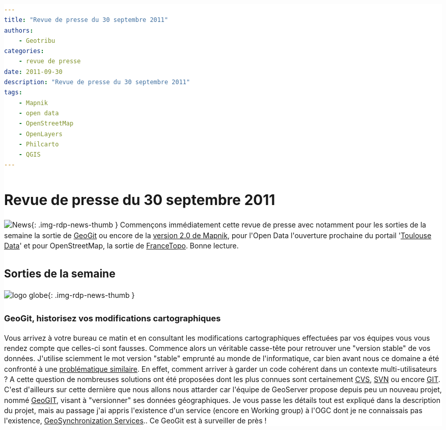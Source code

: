 ```yaml
---
title: "Revue de presse du 30 septembre 2011"
authors:
    - Geotribu
categories:
    - revue de presse
date: 2011-09-30
description: "Revue de presse du 30 septembre 2011"
tags:
    - Mapnik
    - open data
    - OpenStreetMap
    - OpenLayers
    - Philcarto
    - QGIS
---
```


# Revue de presse du 30 septembre 2011

![News](https://cdn.geotribu.fr/img/internal/icons-rdp-news/news.png "Icône news générique"){: .img-rdp-news-thumb }
Commençons immédiatement cette revue de presse avec notamment pour les sorties de la semaine la sortie de [GeoGit](#news11) ou encore de la [version 2.0 de Mapnik](#news21), pour l'Open Data l'ouverture prochaine du portail '[Toulouse Data](#news32)' et pour OpenStreetMap, la sortie de [FranceTopo](#news44). Bonne lecture.

## Sorties de la semaine

 ![logo globe](https://cdn.geotribu.fr/img/internal/icons-rdp-news/world.png "Icône de globe"){: .img-rdp-news-thumb }

### GeoGit, historisez vos modifications cartographiques

 Vous arrivez à votre bureau ce matin et en consultant les modifications cartographiques effectuées par vos équipes vous vous rendez compte que celles-ci sont fausses. Commence alors un véritable casse-tête pour retrouver une "version stable" de vos données. J'utilise sciemment le mot version "stable" emprunté au monde de l'informatique, car bien avant nous ce domaine a été confronté à une [problématique similaire](http://dmathieu.com/fr/git/de-linteret-de-svn-ou-git-sur-des-projets-perso). En effet, comment arriver à garder un code cohérent dans un contexte multi-utilisateurs ? A cette question de nombreuses solutions ont été proposées dont les plus connues sont certainement [CVS](https://fr.wikipedia.org/wiki/Concurrent_versions_system), [SVN](https://fr.wikipedia.org/wiki/Subversion_%28logiciel%29) ou encore [GIT](https://fr.wikipedia.org/wiki/Git). C'est d'ailleurs sur cette dernière que nous allons nous attarder car l'équipe de GeoServer propose depuis peu un nouveau projet, nommé [GeoGIT](http://geoserver.org/display/GEOS/GeoGit+approach), visant à "versionner" ses données géographiques. Je vous passe les détails tout est expliqué dans la description du projet, mais au passage j'ai appris l'existence d'un service (encore en Working group) à l'OGC dont je ne connaissais pas l'existence, [GeoSynchronization Services](http://www.opengeospatial.org/pressroom/pressreleases/1308).. Ce GeoGit est à surveiller de près !
